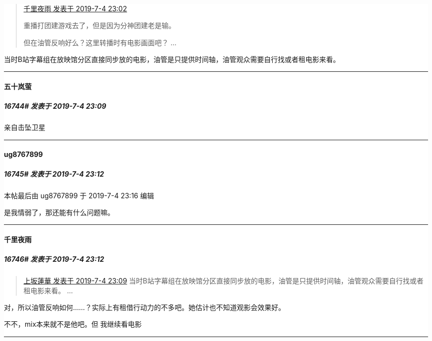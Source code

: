 <blockquote><a href="httphttps://bbs.saraba1st.com/2b/forum.php?mod=redirect&amp;goto=findpost&amp;pid=44389340&amp;ptid=1839962" target="_blank">千里夜雨 发表于 2019-7-4 23:02</a>

重播打团建游戏去了，但是因为分神团建老是输。

但在油管反响好么？这里转播时有电影画面吧？ ...</blockquote>
当时B站字幕组在放映馆分区直接同步放的电影，油管是只提供时间轴，油管观众需要自行找或者租电影来看。







-----

####  五十岚萤  
##### 16744#       发表于 2019-7-4 23:09




亲自击坠卫星







-----

####  ug8767899  
##### 16745#       发表于 2019-7-4 23:12



 本帖最后由 ug8767899 于 2019-7-4 23:16 编辑 

是我情弱了，那还能有什么问题嘛。







-----

####  千里夜雨  
##### 16746#       发表于 2019-7-4 23:12



<blockquote><a href="httphttps://bbs.saraba1st.com/2b/forum.php?mod=redirect&amp;goto=findpost&amp;pid=44389405&amp;ptid=1839962" target="_blank">上坂蓮華 发表于 2019-7-4 23:09</a>
当时B站字幕组在放映馆分区直接同步放的电影，油管是只提供时间轴，油管观众需要自行找或者租电影来看。 ...</blockquote>
对，所以油管反响如何……？实际上有租借行动力的不多吧。她估计也不知道观影会效果好。

不不，mix本来就不是他吧。但
我继续看电影







-----
